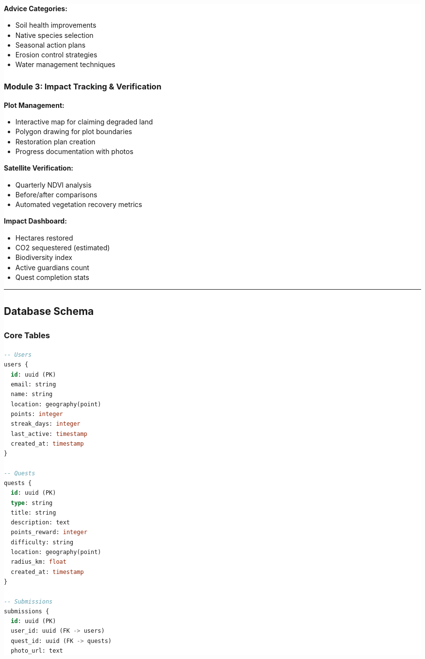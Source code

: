 **Advice Categories:**
- Soil health improvements
- Native species selection
- Seasonal action plans
- Erosion control strategies
- Water management techniques

### Module 3: Impact Tracking & Verification

**Plot Management:**
- Interactive map for claiming degraded land
- Polygon drawing for plot boundaries
- Restoration plan creation
- Progress documentation with photos

**Satellite Verification:**
- Quarterly NDVI analysis
- Before/after comparisons
- Automated vegetation recovery metrics

**Impact Dashboard:**
- Hectares restored
- CO2 sequestered (estimated)
- Biodiversity index
- Active guardians count
- Quest completion stats

---

## Database Schema

### Core Tables

```sql
-- Users
users {
  id: uuid (PK)
  email: string
  name: string
  location: geography(point)
  points: integer
  streak_days: integer
  last_active: timestamp
  created_at: timestamp
}

-- Quests
quests {
  id: uuid (PK)
  type: string
  title: string
  description: text
  points_reward: integer
  difficulty: string
  location: geography(point)
  radius_km: float
  created_at: timestamp
}

-- Submissions
submissions {
  id: uuid (PK)
  user_id: uuid (FK -> users)
  quest_id: uuid (FK -> quests)
  photo_url: text
```